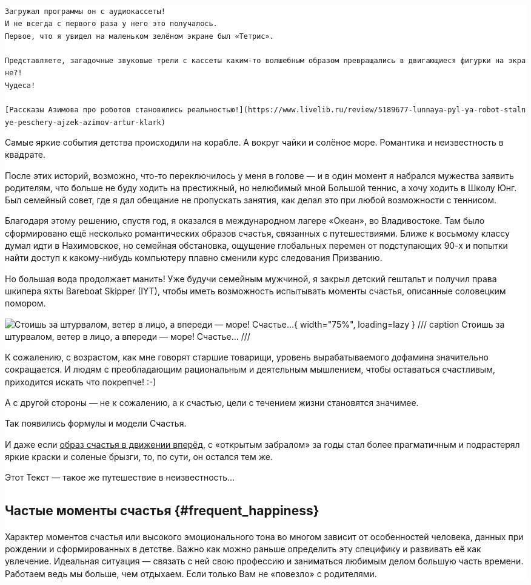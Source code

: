     Загружал программы он с аудиокассеты!
    И не всегда с первого раза у него это получалось.
    Первое, что я увидел на маленьком зелёном экране был «Тетрис».

    Представляете, загадочные звуковые трели с кассеты каким-то волшебным образом превращались в двигающиеся фигурки на экране?!
    Чудеса!

    [Рассказы Азимова про роботов становились реальностью!](https://www.livelib.ru/review/5189677-lunnaya-pyl-ya-robot-stalnye-peschery-ajzek-azimov-artur-klark)

Самые яркие события детства происходили на корабле.
А вокруг чайки и солёное море.
Романтика и неизвестность в квадрате.

После этих историй, возможно, что-то переключилось у меня в голове — и в один момент я набрался мужества заявить родителям, что больше не буду ходить на престижный, но нелюбимый мной Большой теннис, а хочу ходить в Школу Юнг.
Был семейный совет, где я дал обещание не пропускать занятия, как делал это при любой возможности с теннисом.

Благодаря этому решению, спустя год, я оказался в международном лагере «Океан», во Владивостоке.
Там было сформировано ещё несколько романтических образов счастья, связанных с путешествиями.
Ближе к восьмому классу думал идти в Нахимовское, но семейная обстановка, ощущение глобальных перемен от подступающих 90-х и попытки найти доступ к какому-нибудь компьютеру плавно сменили курс следования Призванию.

Но большая вода продолжает манить!
Уже будучи семейным мужчиной, я закрыл детский гештальт и получил права шкипера яхты Bareboat Skipper (IYT), чтобы иметь возможность испытывать моменты счастья, описанные соловецким помором.

![Стоишь за штурвалом, ветер в лицо, а впереди — море! Счастье…](img/forward.jpg){ width="75%", loading=lazy }
/// caption
Стоишь за штурвалом, ветер в лицо, а впереди — море! Счастье…
///

К сожалению, с возрастом, как мне говорят старшие товарищи, уровень вырабатываемого дофамина значительно сокращается.
И людям с преобладающим рациональным и деятельным мышлением, чтобы оставаться счастливым, приходится искать что покрепче!
:-)

А с другой стороны — не к сожалению, а к счастью, цели с течением жизни становятся значимее.

Так появились формулы и модели Счастья.

И даже если [образ счастья в движении вперёд](#p1-010-happiness-md-happiness_in_action), с «открытым забралом» за годы стал более прагматичным и подрастерял яркие краски и соленые брызги, то, по сути, он остался тем же.

Этот Текст — такое же путешествие в неизвестность…

## Частые моменты счастья {#frequent_happiness}

Характер моментов счастья или высокого эмоционального тона во многом зависит от особенностей человека, данных при рождении и сформированных в детстве.
Важно как можно раньше определить эту специфику и развивать её как увлечение.
Идеальная ситуация — связать с ней свою профессию и заниматься любимым делом большую часть времени.
Работаем ведь мы больше, чем отдыхаем.
Если только Вам не «повезло» с родителями.
